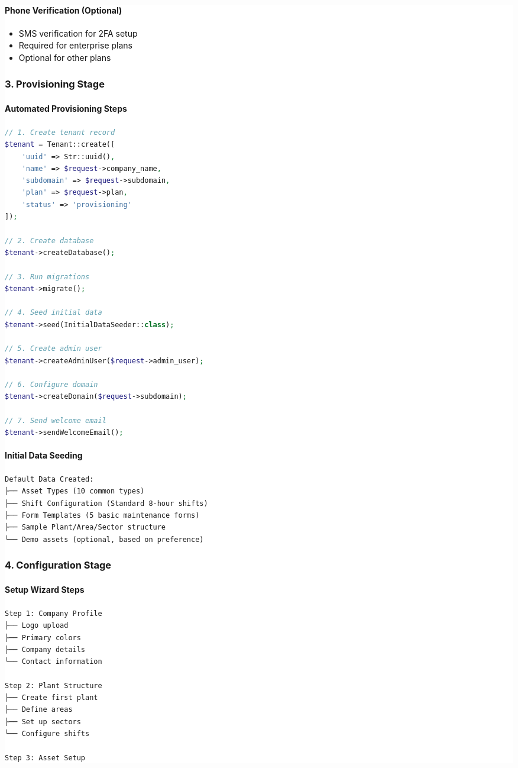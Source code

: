 #### Phone Verification (Optional)
- SMS verification for 2FA setup
- Required for enterprise plans
- Optional for other plans

### 3. Provisioning Stage

#### Automated Provisioning Steps
```php
// 1. Create tenant record
$tenant = Tenant::create([
    'uuid' => Str::uuid(),
    'name' => $request->company_name,
    'subdomain' => $request->subdomain,
    'plan' => $request->plan,
    'status' => 'provisioning'
]);

// 2. Create database
$tenant->createDatabase();

// 3. Run migrations
$tenant->migrate();

// 4. Seed initial data
$tenant->seed(InitialDataSeeder::class);

// 5. Create admin user
$tenant->createAdminUser($request->admin_user);

// 6. Configure domain
$tenant->createDomain($request->subdomain);

// 7. Send welcome email
$tenant->sendWelcomeEmail();
```

#### Initial Data Seeding
```
Default Data Created:
├── Asset Types (10 common types)
├── Shift Configuration (Standard 8-hour shifts)
├── Form Templates (5 basic maintenance forms)
├── Sample Plant/Area/Sector structure
└── Demo assets (optional, based on preference)
```

### 4. Configuration Stage

#### Setup Wizard Steps
```
Step 1: Company Profile
├── Logo upload
├── Primary colors
├── Company details
└── Contact information

Step 2: Plant Structure
├── Create first plant
├── Define areas
├── Set up sectors
└── Configure shifts

Step 3: Asset Setup
```
